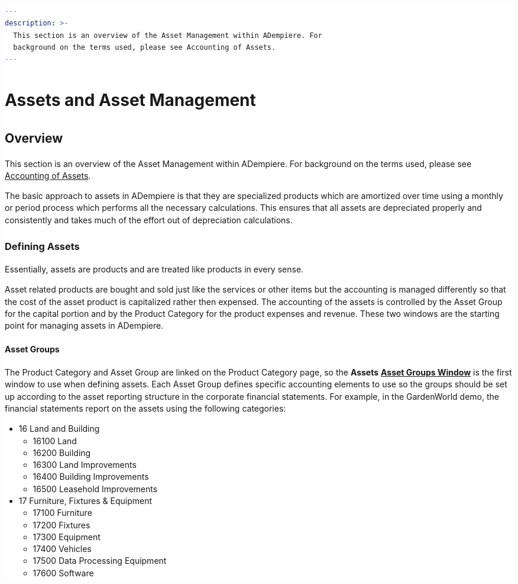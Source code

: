 ```yaml
---
description: >-
  This section is an overview of the Asset Management within ADempiere. For
  background on the terms used, please see Accounting of Assets.
---
```


# Assets and Asset Management

## Overview

This section is an overview of the Asset Management within ADempiere. For background on the terms used, please see [Accounting of Assets](http://wiki.adempiere.net/Accounting_of_Assets).

The basic approach to assets in ADempiere is that they are specialized products which are amortized over time using a monthly or period process which performs all the necessary calculations. This ensures that all assets are depreciated properly and consistently and takes much of the effort out of depreciation calculations.

### Defining Assets

Essentially, assets are products and are treated like products in every sense. 

Asset related products are bought and sold just like the services or other items but the accounting is managed differently so that the cost of the asset product is capitalized rather then expensed. The accounting of the assets is controlled by the Asset Group for the capital portion and by the Product Category for the product expenses and revenue. These two windows are the starting point for managing assets in ADempiere.

#### Asset Groups

The Product Category and Asset Group are linked on the Product Category page, so the **Assets** [**Asset Groups Window**](http://wiki.adempiere.net/index.php?title=ManPageW_Asset_Groups&action=edit&redlink=1) is the first window to use when defining assets. Each Asset Group defines specific accounting elements to use so the groups should be set up according to the asset reporting structure in the corporate financial statements. For example, in the GardenWorld demo, the financial statements report on the assets using the following categories:

* 16 Land and Building
  * 16100 Land
  * 16200 Building
  * 16300 Land Improvements
  * 16400 Building Improvements
  * 16500 Leasehold Improvements
* 17 Furniture, Fixtures & Equipment
  * 17100 Furniture
  * 17200 Fixtures
  * 17300 Equipment
  * 17400 Vehicles
  * 17500 Data Processing Equipment
  * 17600 Software
